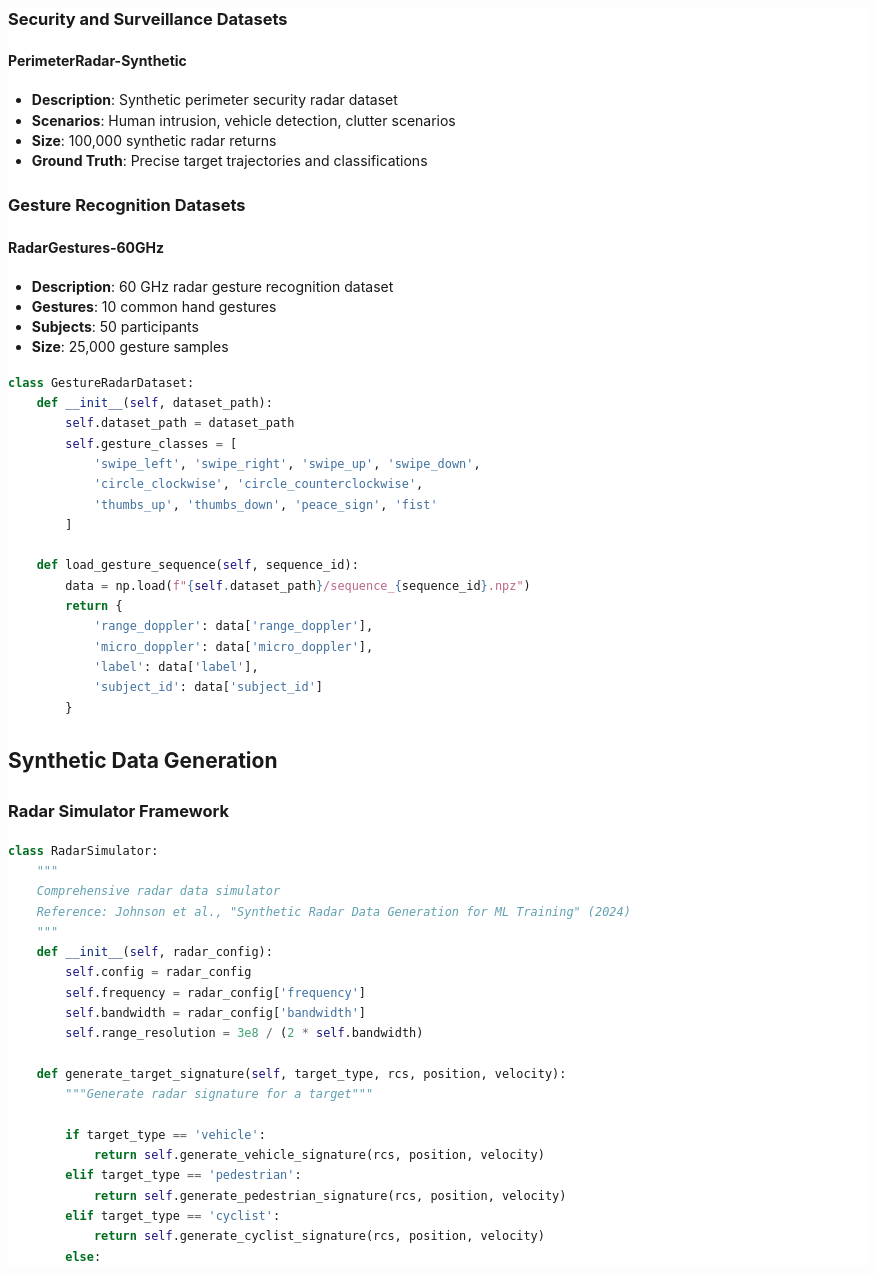 ### Security and Surveillance Datasets

#### PerimeterRadar-Synthetic

- **Description**: Synthetic perimeter security radar dataset
- **Scenarios**: Human intrusion, vehicle detection, clutter scenarios
- **Size**: 100,000 synthetic radar returns
- **Ground Truth**: Precise target trajectories and classifications

### Gesture Recognition Datasets

#### RadarGestures-60GHz

- **Description**: 60 GHz radar gesture recognition dataset
- **Gestures**: 10 common hand gestures
- **Subjects**: 50 participants
- **Size**: 25,000 gesture samples

```python
class GestureRadarDataset:
    def __init__(self, dataset_path):
        self.dataset_path = dataset_path
        self.gesture_classes = [
            'swipe_left', 'swipe_right', 'swipe_up', 'swipe_down',
            'circle_clockwise', 'circle_counterclockwise',
            'thumbs_up', 'thumbs_down', 'peace_sign', 'fist'
        ]
        
    def load_gesture_sequence(self, sequence_id):
        data = np.load(f"{self.dataset_path}/sequence_{sequence_id}.npz")
        return {
            'range_doppler': data['range_doppler'],
            'micro_doppler': data['micro_doppler'], 
            'label': data['label'],
            'subject_id': data['subject_id']
        }
```

## Synthetic Data Generation

### Radar Simulator Framework

```python
class RadarSimulator:
    """
    Comprehensive radar data simulator
    Reference: Johnson et al., "Synthetic Radar Data Generation for ML Training" (2024)
    """
    def __init__(self, radar_config):
        self.config = radar_config
        self.frequency = radar_config['frequency']
        self.bandwidth = radar_config['bandwidth']
        self.range_resolution = 3e8 / (2 * self.bandwidth)
        
    def generate_target_signature(self, target_type, rcs, position, velocity):
        """Generate radar signature for a target"""
        
        if target_type == 'vehicle':
            return self.generate_vehicle_signature(rcs, position, velocity)
        elif target_type == 'pedestrian':
            return self.generate_pedestrian_signature(rcs, position, velocity)
        elif target_type == 'cyclist':
            return self.generate_cyclist_signature(rcs, position, velocity)
        else:
```